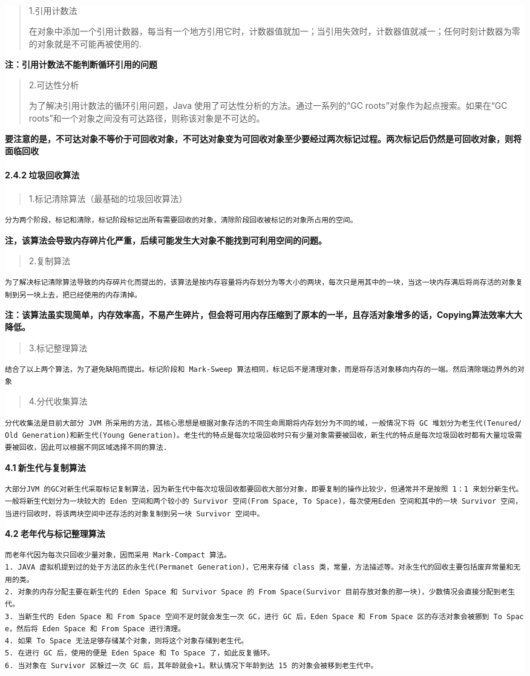 > 1.引用计数法
>
> 在对象中添加一个引用计数器，每当有一个地方引用它时，计数器值就加一；当引用失效时，计数器值就减一；任何时刻计数器为零的对象就是不可能再被使用的.

**注：引用计数法不能判断循环引用的问题**

> 2.可达性分析
>
> 为了解决引用计数法的循环引用问题，Java 使用了可达性分析的方法。通过一系列的“GC roots”对象作为起点搜索。如果在“GC roots”和一个对象之间没有可达路径，则称该对象是不可达的。

**要注意的是，不可达对象不等价于可回收对象，不可达对象变为可回收对象至少要经过两次标记过程。两次标记后仍然是可回收对象，则将面临回收**

#### 2.4.2 垃圾回收算法

> 1.标记清除算法（最基础的垃圾回收算法）

```
分为两个阶段，标记和清除，标记阶段标记出所有需要回收的对象，清除阶段回收被标记的对象所占用的空间。
```

**注，该算法会导致内存碎片化严重，后续可能发生大对象不能找到可利用空间的问题。**

> 2.复制算法

```
为了解决标记清除算法导致的内存碎片化而提出的，该算法是按内存容量将内存划分为等大小的两块，每次只是用其中的一块，当这一块内存满后将尚存活的对象复制到另一块上去，把已经使用的内存清掉。
```

**注：该算法虽实现简单，内存效率高，不易产生碎片，但会将可用内存压缩到了原本的一半，且存活对象增多的话，Copying算法效率大大降低。**



> 3.标记整理算法

```
结合了以上两个算法，为了避免缺陷而提出。标记阶段和 Mark-Sweep 算法相同，标记后不是清理对象，而是将存活对象移向内存的一端。然后清除端边界外的对象
```



> 4.分代收集算法

```
分代收集法是目前大部分 JVM 所采用的方法，其核心思想是根据对象存活的不同生命周期将内存划分为不同的域，一般情况下将 GC 堆划分为老生代(Tenured/Old Generation)和新生代(Young Generation)。老生代的特点是每次垃圾回收时只有少量对象需要被回收，新生代的特点是每次垃圾回收时都有大量垃圾需要被回收，因此可以根据不同区域选择不同的算法.

```

**4.1 新生代与复制算法**

```
大部分JVM 的GC对新生代采取标记复制算法，因为新生代中每次垃圾回收都要回收大部分对象，即要复制的操作比较少，但通常并不是按照 1：1 来划分新生代。一般将新生代划分为一块较大的 Eden 空间和两个较小的 Survivor 空间(From Space, To Space)，每次使用Eden 空间和其中的一块 Survivor 空间，当进行回收时，将该两块空间中还存活的对象复制到另一块 Survivor 空间中。
```

**4.2 老年代与标记整理算法**

```
而老年代因为每次只回收少量对象，因而采用 Mark-Compact 算法。
1. JAVA 虚拟机提到过的处于方法区的永生代(Permanet Generation)，它用来存储 class 类，常量，方法描述等。对永生代的回收主要包括废弃常量和无用的类。
2. 对象的内存分配主要在新生代的 Eden Space 和 Survivor Space 的 From Space(Survivor 目前存放对象的那一块)，少数情况会直接分配到老生代。
3. 当新生代的 Eden Space 和 From Space 空间不足时就会发生一次 GC，进行 GC 后，Eden Space 和 From Space 区的存活对象会被挪到 To Space，然后将 Eden Space 和 From Space 进行清理。
4. 如果 To Space 无法足够存储某个对象，则将这个对象存储到老生代。
5. 在进行 GC 后，使用的便是 Eden Space 和 To Space 了，如此反复循环。
6. 当对象在 Survivor 区躲过一次 GC 后，其年龄就会+1。默认情况下年龄到达 15 的对象会被移到老生代中。
```
